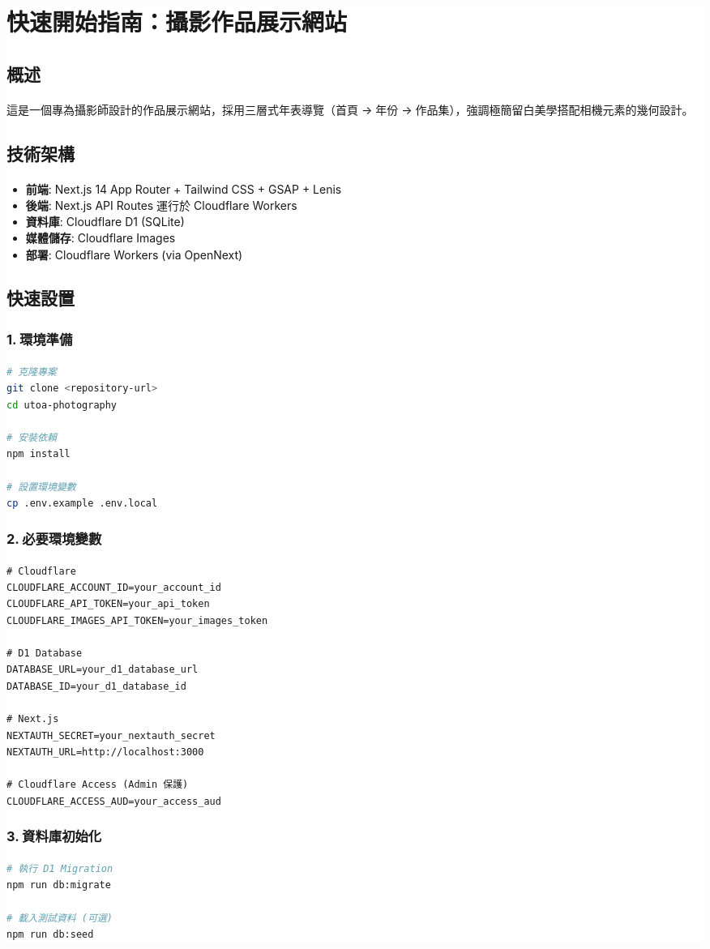 # 快速開始指南：攝影作品展示網站

## 概述
這是一個專為攝影師設計的作品展示網站，採用三層式年表導覽（首頁 → 年份 → 作品集），強調極簡留白美學搭配相機元素的幾何設計。

## 技術架構
- **前端**: Next.js 14 App Router + Tailwind CSS + GSAP + Lenis
- **後端**: Next.js API Routes 運行於 Cloudflare Workers
- **資料庫**: Cloudflare D1 (SQLite)
- **媒體儲存**: Cloudflare Images
- **部署**: Cloudflare Workers (via OpenNext)

## 快速設置

### 1. 環境準備
```bash
# 克隆專案
git clone <repository-url>
cd utoa-photography

# 安裝依賴
npm install

# 設置環境變數
cp .env.example .env.local
```

### 2. 必要環境變數
```env
# Cloudflare
CLOUDFLARE_ACCOUNT_ID=your_account_id
CLOUDFLARE_API_TOKEN=your_api_token
CLOUDFLARE_IMAGES_API_TOKEN=your_images_token

# D1 Database
DATABASE_URL=your_d1_database_url
DATABASE_ID=your_d1_database_id

# Next.js
NEXTAUTH_SECRET=your_nextauth_secret
NEXTAUTH_URL=http://localhost:3000

# Cloudflare Access (Admin 保護)
CLOUDFLARE_ACCESS_AUD=your_access_aud
```

### 3. 資料庫初始化
```bash
# 執行 D1 Migration
npm run db:migrate

# 載入測試資料 (可選)
npm run db:seed
```
